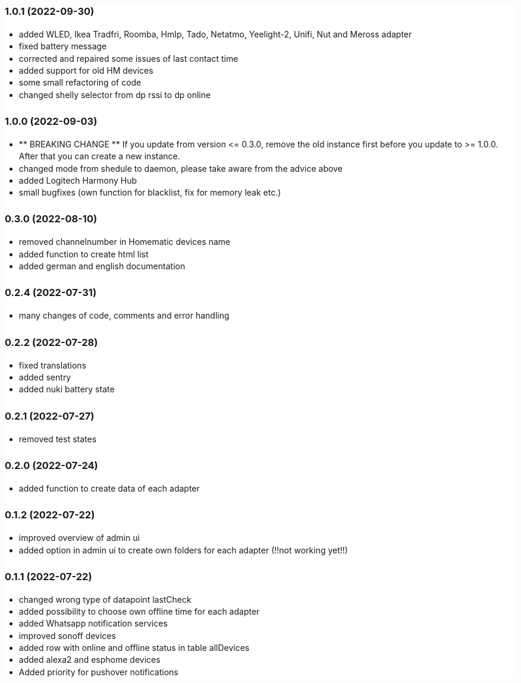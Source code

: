 ### 1.0.1 (2022-09-30)

-   added WLED, Ikea Tradfri, Roomba, HmIp, Tado, Netatmo, Yeelight-2, Unifi, Nut and Meross adapter
-   fixed battery message
-   corrected and repaired some issues of last contact time
-   added support for old HM devices
-   some small refactoring of code
-   changed shelly selector from dp rssi to dp online

### 1.0.0 (2022-09-03)

-   ** BREAKING CHANGE ** If you update from version <= 0.3.0, remove the old instance first before you update to >= 1.0.0. After that you can create a new instance.
-   changed mode from shedule to daemon, please take aware from the advice above
-   added Logitech Harmony Hub
-   small bugfixes (own function for blacklist, fix for memory leak etc.)

### 0.3.0 (2022-08-10)

-   removed channelnumber in Homematic devices name
-   added function to create html list
-   added german and english documentation

### 0.2.4 (2022-07-31)

-   many changes of code, comments and error handling

### 0.2.2 (2022-07-28)

-   fixed translations
-   added sentry
-   added nuki battery state

### 0.2.1 (2022-07-27)

-   removed test states

### 0.2.0 (2022-07-24)

-   added function to create data of each adapter

### 0.1.2 (2022-07-22)

-   improved overview of admin ui
-   added option in admin ui to create own folders for each adapter (!!not working yet!!)

### 0.1.1 (2022-07-22)

-   changed wrong type of datapoint lastCheck
-   added possibility to choose own offline time for each adapter
-   added Whatsapp notification services
-   improved sonoff devices
-   added row with online and offline status in table allDevices
-   added alexa2 and esphome devices
-   Added priority for pushover notifications

